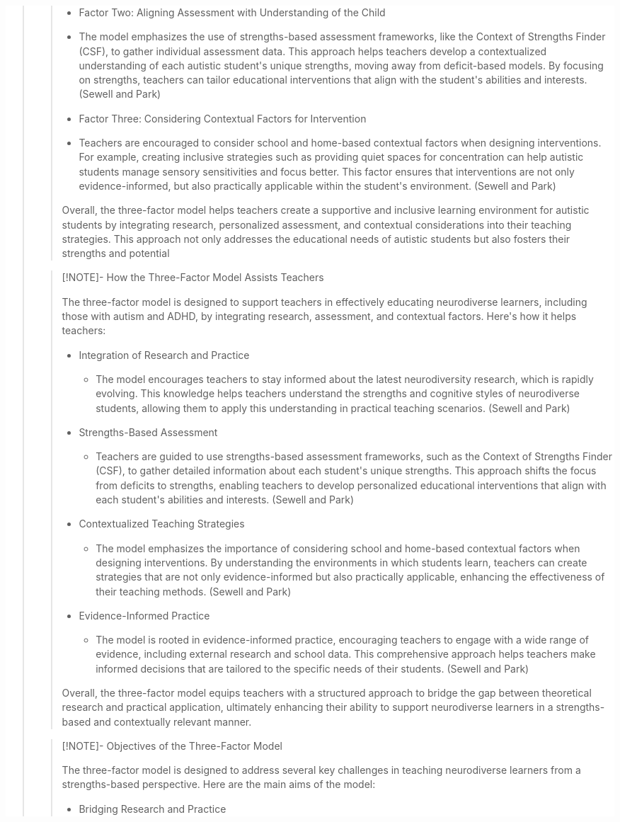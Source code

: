 >> 
>> - Factor Two: Aligning Assessment with Understanding of the Child
>> 	- The model emphasizes the use of strengths-based assessment frameworks, like the Context of Strengths Finder (CSF), to gather individual assessment data. This approach helps teachers develop a contextualized understanding of each autistic student's unique strengths, moving away from deficit-based models. By focusing on strengths, teachers can tailor educational interventions that align with the student's abilities and interests.  (Sewell and Park)
>> 
>> - Factor Three: Considering Contextual Factors for Intervention
>> 	- Teachers are encouraged to consider school and home-based contextual factors when designing interventions. For example, creating inclusive strategies such as providing quiet spaces for concentration can help autistic students manage sensory sensitivities and focus better. This factor ensures that interventions are not only evidence-informed, but also practically applicable within the student's environment.  (Sewell and Park)
>> 
>> Overall, the three-factor model helps teachers create a supportive and inclusive learning environment for autistic students by integrating research, personalized assessment, and contextual considerations into their teaching strategies. This approach not only addresses the educational needs of autistic students but also fosters their strengths and potential
>
>
> > [!NOTE]- How the Three-Factor Model Assists Teachers
> > 
> > The three-factor model is designed to support teachers in effectively educating neurodiverse learners, including those with autism and ADHD, by integrating research, assessment, and contextual factors. Here's how it helps teachers:
> > 
> > - Integration of Research and Practice
> > 	- The model encourages teachers to stay informed about the latest neurodiversity research, which is rapidly evolving. This knowledge helps teachers understand the strengths and cognitive styles of neurodiverse students, allowing them to apply this understanding in practical teaching scenarios.  (Sewell and Park)
> > 
> > - Strengths-Based Assessment
> > 	- Teachers are guided to use strengths-based assessment frameworks, such as the Context of Strengths Finder (CSF), to gather detailed information about each student's unique strengths. This approach shifts the focus from deficits to strengths, enabling teachers to develop personalized educational interventions that align with each student's abilities and interests.  (Sewell and Park)
> > 
> > - Contextualized Teaching Strategies
> > 	- The model emphasizes the importance of considering school and home-based contextual factors when designing interventions. By understanding the environments in which students learn, teachers can create strategies that are not only evidence-informed but also practically applicable, enhancing the effectiveness of their teaching methods.  (Sewell and Park)
> > 
> > - Evidence-Informed Practice
> > 	- The model is rooted in evidence-informed practice, encouraging teachers to engage with a wide range of evidence, including external research and school data. This comprehensive approach helps teachers make informed decisions that are tailored to the specific needs of their students.  (Sewell and Park)
> > 
> > Overall, the three-factor model equips teachers with a structured approach to bridge the gap between theoretical research and practical application, ultimately enhancing their ability to support neurodiverse learners in a strengths-based and contextually relevant manner.
> 
> > [!NOTE]- Objectives of the Three-Factor Model
> > 
> > The three-factor model is designed to address several key challenges in teaching neurodiverse learners from a strengths-based perspective. Here are the main aims of the model:
> > 
> > - Bridging Research and Practice